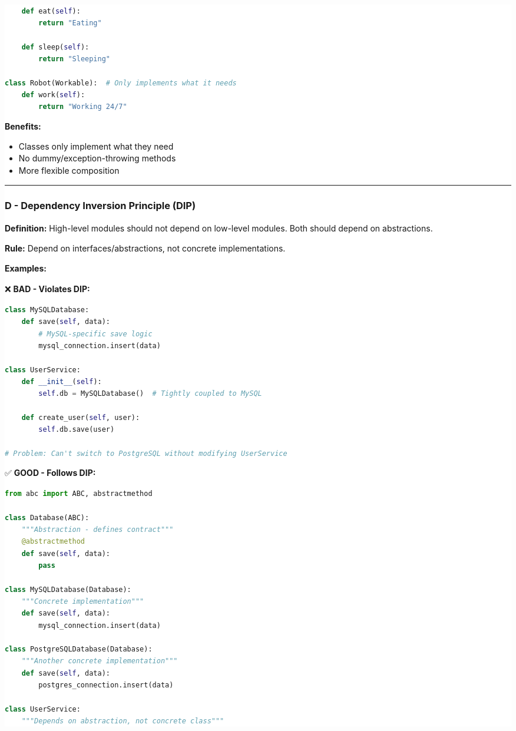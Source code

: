 ```python
    def eat(self):
        return "Eating"

    def sleep(self):
        return "Sleeping"

class Robot(Workable):  # Only implements what it needs
    def work(self):
        return "Working 24/7"
```

**Benefits:**
- Classes only implement what they need
- No dummy/exception-throwing methods
- More flexible composition

---

### D - Dependency Inversion Principle (DIP)

**Definition:** High-level modules should not depend on low-level modules. Both should depend on abstractions.

**Rule:** Depend on interfaces/abstractions, not concrete implementations.

**Examples:**

❌ **BAD - Violates DIP:**
```python
class MySQLDatabase:
    def save(self, data):
        # MySQL-specific save logic
        mysql_connection.insert(data)

class UserService:
    def __init__(self):
        self.db = MySQLDatabase()  # Tightly coupled to MySQL

    def create_user(self, user):
        self.db.save(user)

# Problem: Can't switch to PostgreSQL without modifying UserService
```

✅ **GOOD - Follows DIP:**
```python
from abc import ABC, abstractmethod

class Database(ABC):
    """Abstraction - defines contract"""
    @abstractmethod
    def save(self, data):
        pass

class MySQLDatabase(Database):
    """Concrete implementation"""
    def save(self, data):
        mysql_connection.insert(data)

class PostgreSQLDatabase(Database):
    """Another concrete implementation"""
    def save(self, data):
        postgres_connection.insert(data)

class UserService:
    """Depends on abstraction, not concrete class"""
```